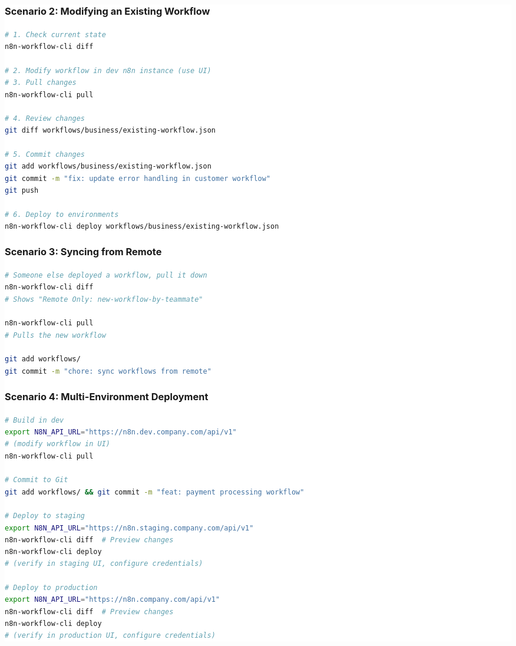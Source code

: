 ### Scenario 2: Modifying an Existing Workflow

```bash
# 1. Check current state
n8n-workflow-cli diff

# 2. Modify workflow in dev n8n instance (use UI)
# 3. Pull changes
n8n-workflow-cli pull

# 4. Review changes
git diff workflows/business/existing-workflow.json

# 5. Commit changes
git add workflows/business/existing-workflow.json
git commit -m "fix: update error handling in customer workflow"
git push

# 6. Deploy to environments
n8n-workflow-cli deploy workflows/business/existing-workflow.json
```

### Scenario 3: Syncing from Remote

```bash
# Someone else deployed a workflow, pull it down
n8n-workflow-cli diff
# Shows "Remote Only: new-workflow-by-teammate"

n8n-workflow-cli pull
# Pulls the new workflow

git add workflows/
git commit -m "chore: sync workflows from remote"
```

### Scenario 4: Multi-Environment Deployment

```bash
# Build in dev
export N8N_API_URL="https://n8n.dev.company.com/api/v1"
# (modify workflow in UI)
n8n-workflow-cli pull

# Commit to Git
git add workflows/ && git commit -m "feat: payment processing workflow"

# Deploy to staging
export N8N_API_URL="https://n8n.staging.company.com/api/v1"
n8n-workflow-cli diff  # Preview changes
n8n-workflow-cli deploy
# (verify in staging UI, configure credentials)

# Deploy to production
export N8N_API_URL="https://n8n.company.com/api/v1"
n8n-workflow-cli diff  # Preview changes
n8n-workflow-cli deploy
# (verify in production UI, configure credentials)
```
